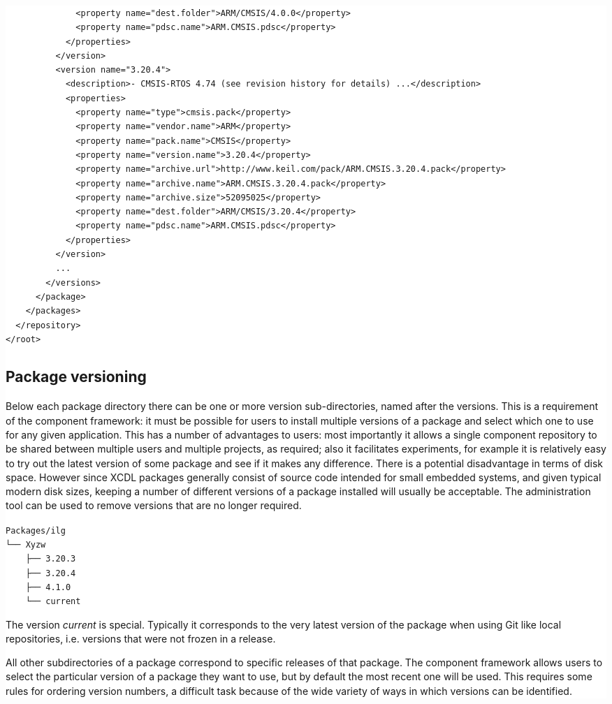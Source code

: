                   <property name="dest.folder">ARM/CMSIS/4.0.0</property>
                  <property name="pdsc.name">ARM.CMSIS.pdsc</property>
                </properties>
              </version>
              <version name="3.20.4">
                <description>- CMSIS-RTOS 4.74 (see revision history for details) ...</description>
                <properties>
                  <property name="type">cmsis.pack</property>
                  <property name="vendor.name">ARM</property>
                  <property name="pack.name">CMSIS</property>
                  <property name="version.name">3.20.4</property>
                  <property name="archive.url">http://www.keil.com/pack/ARM.CMSIS.3.20.4.pack</property>
                  <property name="archive.name">ARM.CMSIS.3.20.4.pack</property>
                  <property name="archive.size">52095025</property>
                  <property name="dest.folder">ARM/CMSIS/3.20.4</property>
                  <property name="pdsc.name">ARM.CMSIS.pdsc</property>
                </properties>
              </version>
              ...
            </versions>
          </package>
        </packages>
      </repository>
    </root>

## Package versioning

Below each package directory there can be one or more version sub-directories, named after the versions. This is a requirement of the component framework: it must be possible for users to install multiple versions of a package and select which one to use for any given application. This has a number of advantages to users: most importantly it allows a single component repository to be shared between multiple users and multiple projects, as required; also it facilitates experiments, for example it is relatively easy to try out the latest version of some package and see if it makes any difference. There is a potential disadvantage in terms of disk space. However since XCDL packages generally consist of source code intended for small embedded systems, and given typical modern disk sizes, keeping a number of different versions of a package installed will usually be acceptable. The administration tool can be used to remove versions that are no longer required.

    Packages/ilg
    └── Xyzw
        ├── 3.20.3
        ├── 3.20.4
        ├── 4.1.0
        └── current

The version *current* is special. Typically it corresponds to the very latest version of the package when using Git like local repositories, i.e. versions that were not frozen in a release.

All other subdirectories of a package correspond to specific releases of that package. The component framework allows users to select the particular version of a package they want to use, but by default the most recent one will be used. This requires some rules for ordering version numbers, a difficult task because of the wide variety of ways in which versions can be identified.
